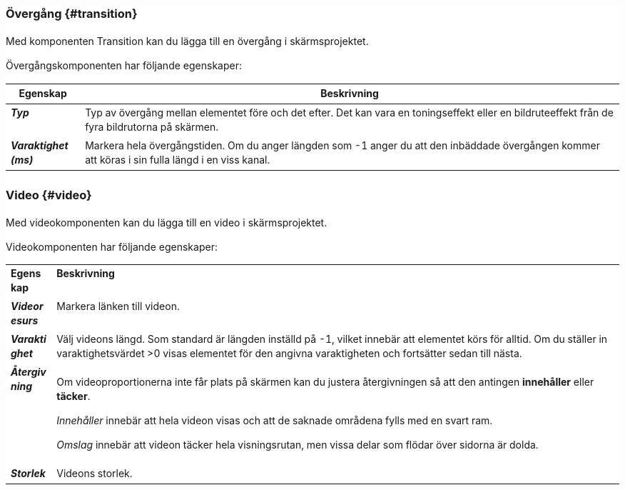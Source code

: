 ### Övergång {#transition}

Med komponenten Transition kan du lägga till en övergång i skärmsprojektet.

Övergångskomponenten har följande egenskaper:

| **Egenskap** | **Beskrivning** |
|---|---|
| ***Typ*** | Typ av övergång mellan elementet före och det efter. Det kan vara en toningseffekt eller en bildruteeffekt från de fyra bildrutorna på skärmen. |
| ***Varaktighet (ms)*** | Markera hela övergångstiden. Om du anger längden som -1 anger du att den inbäddade övergången kommer att köras i sin fulla längd i en viss kanal. |

### Video {#video}

Med videokomponenten kan du lägga till en video i skärmsprojektet.

Videokomponenten har följande egenskaper:

<table> 
 <tbody> 
  <tr> 
   <td><strong>Egenskap</strong></td> 
   <td><strong>Beskrivning</strong></td> 
  </tr> 
  <tr> 
   <td><em><strong>Videoresurs</strong></em></td> 
   <td>Markera länken till videon.</td> 
  </tr> 
  <tr> 
   <td><em><strong>Varaktighet</strong></em></td> 
   <td>Välj videons längd. Som standard är längden inställd på -1, vilket innebär att elementet körs för alltid. Om du ställer in varaktighetsvärdet &gt;0 visas elementet för den angivna varaktigheten och fortsätter sedan till nästa.<br /> </td> 
  </tr> 
  <tr> 
   <td><em><strong>Återgivning</strong></em></td> 
   <td><p>Om videoproportionerna inte får plats på skärmen kan du justera återgivningen så att den antingen <strong>innehåller</strong> eller <strong>täcker</strong>.</p> <p><em>Innehåller</em> innebär att hela videon visas och att de saknade områdena fylls med en svart ram.</p> <p><em>Omslag</em> innebär att videon täcker hela visningsrutan, men vissa delar som flödar över sidorna är dolda.</p> </td> 
  </tr> 
  <tr> 
   <td><em><strong>Storlek</strong></em></td> 
   <td>Videons storlek.</td> 
  </tr> 
 </tbody> 
</table>

